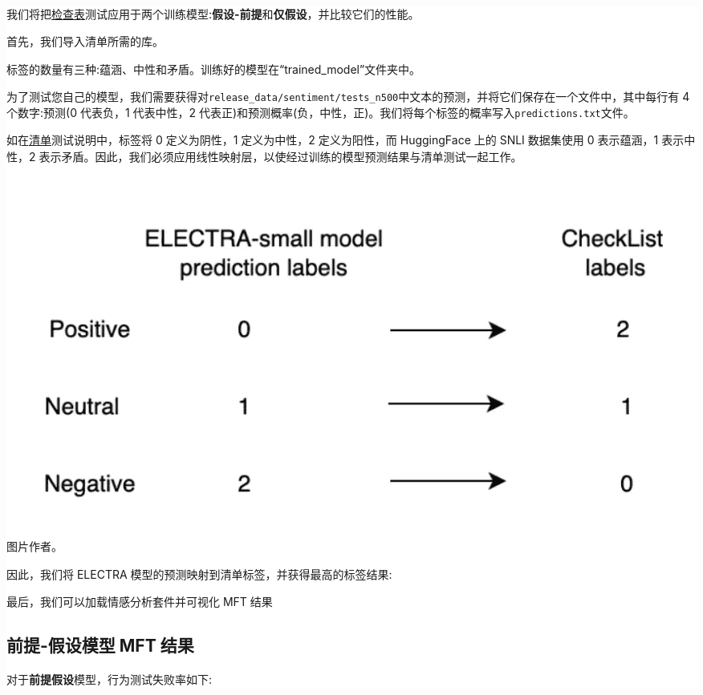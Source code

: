 我们将把[检查表](https://github.com/marcotcr/checklist)测试应用于两个训练模型:**假设-前提**和**仅假设**，并比较它们的性能。

首先，我们导入清单所需的库。

标签的数量有三种:蕴涵、中性和矛盾。训练好的模型在“trained_model”文件夹中。

为了测试您自己的模型，我们需要获得对`release_data/sentiment/tests_n500`中文本的预测，并将它们保存在一个文件中，其中每行有 4 个数字:预测(0 代表负，1 代表中性，2 代表正)和预测概率(负，中性，正)。我们将每个标签的概率写入`predictions.txt`文件。

如在[清单](https://github.com/marcotcr/checklist)测试说明中，标签将 0 定义为阴性，1 定义为中性，2 定义为阳性，而 HuggingFace 上的 SNLI 数据集使用 0 表示蕴涵，1 表示中性，2 表示矛盾。因此，我们必须应用线性映射层，以使经过训练的模型预测结果与清单测试一起工作。

![](img/fa3d010a7cc85b227762f0941997a4a8.png)

图片作者。

因此，我们将 ELECTRA 模型的预测映射到清单标签，并获得最高的标签结果:

最后，我们可以加载情感分析套件并可视化 MFT 结果

## **前提-假设模型 MFT** 结果

对于**前提假设**模型，行为测试失败率如下:
